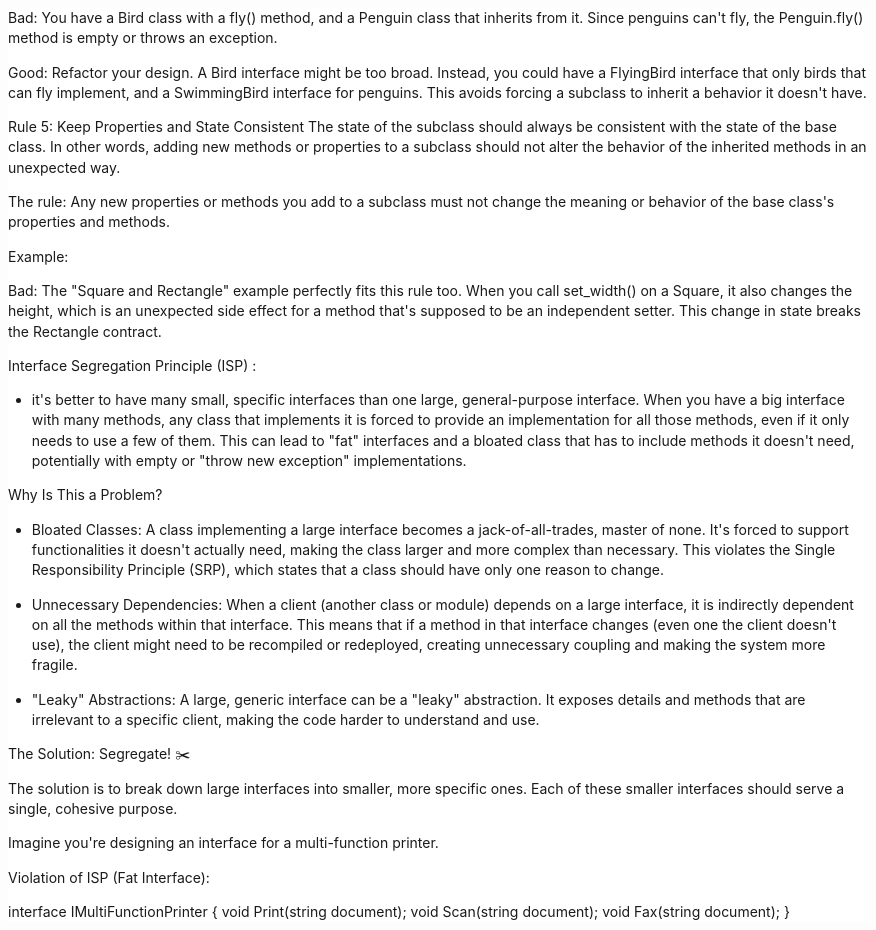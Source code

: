 Bad: You have a Bird class with a fly() method, and a Penguin class that inherits from it. Since penguins can't fly, the Penguin.fly() method is empty or throws an exception.

Good: Refactor your design. A Bird interface might be too broad. Instead, you could have a FlyingBird interface that only birds that can fly implement, and a SwimmingBird interface for penguins. This avoids forcing a subclass to inherit a behavior it doesn't have.

Rule 5: Keep Properties and State Consistent
The state of the subclass should always be consistent with the state of the base class. In other words, adding new methods or properties to a subclass should not alter the behavior of the inherited methods in an unexpected way.

The rule: Any new properties or methods you add to a subclass must not change the meaning or behavior of the base class's properties and methods.

Example:

Bad: The "Square and Rectangle" example perfectly fits this rule too. When you call set_width() on a Square, it also changes the height, which is an unexpected side effect for a method that's supposed to be an independent setter. This change in state breaks the Rectangle contract.





Interface Segregation Principle (ISP) : 

- it's better to have many small, specific interfaces than one large, general-purpose interface. When you have a big interface with many methods, any class that implements it is forced to provide an implementation for all those methods, even if it only needs to use a few of them. This can lead to "fat" interfaces and a bloated class that has to include methods it doesn't need, potentially with empty or "throw new exception" implementations.


Why Is This a Problem?
- Bloated Classes: A class implementing a large interface becomes a jack-of-all-trades, master of none. It's forced to support functionalities it doesn't actually need, making the class larger and more complex than necessary. This violates the Single Responsibility Principle (SRP), which states that a class should have only one reason to change.

- Unnecessary Dependencies: When a client (another class or module) depends on a large interface, it is indirectly dependent on all the methods within that interface. This means that if a method in that interface changes (even one the client doesn't use), the client might need to be recompiled or redeployed, creating unnecessary coupling and making the system more fragile.

- "Leaky" Abstractions: A large, generic interface can be a "leaky" abstraction. It exposes details and methods that are irrelevant to a specific client, making the code harder to understand and use.


The Solution: Segregate! ✂️

The solution is to break down large interfaces into smaller, more specific ones. Each of these smaller interfaces should serve a single, cohesive purpose.

Imagine you're designing an interface for a multi-function printer.

Violation of ISP (Fat Interface):


interface IMultiFunctionPrinter {
    void Print(string document);
    void Scan(string document);
    void Fax(string document);
}
